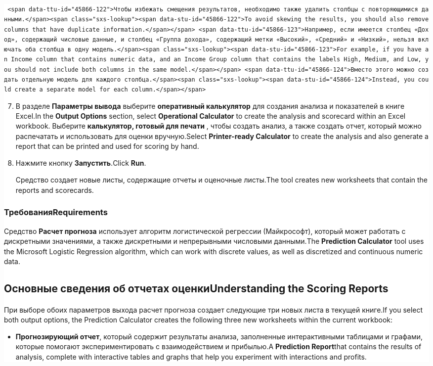      <span data-ttu-id="45866-122">Чтобы избежать смещения результатов, необходимо также удалить столбцы с повторяющимися данными.</span><span class="sxs-lookup"><span data-stu-id="45866-122">To avoid skewing the results, you should also remove columns that have duplicate information.</span></span> <span data-ttu-id="45866-123">Например, если имеется столбец «Доход», содержащий числовые данные, и столбец «Группа дохода», содержащий метки «Высокий», «Средний» и «Низкий», нельзя включать оба столбца в одну модель.</span><span class="sxs-lookup"><span data-stu-id="45866-123">For example, if you have an Income column that contains numeric data, and an Income Group column that contains the labels High, Medium, and Low, you should not include both columns in the same model.</span></span> <span data-ttu-id="45866-124">Вместо этого можно создать отдельную модель для каждого столбца.</span><span class="sxs-lookup"><span data-stu-id="45866-124">Instead, you could create a separate model for each column.</span></span>  
  
7.  <span data-ttu-id="45866-125">В разделе **Параметры вывода** выберите **оперативный калькулятор** для создания анализа и показателей в книге Excel.</span><span class="sxs-lookup"><span data-stu-id="45866-125">In the **Output Options** section, select **Operational Calculator** to create the analysis and scorecard within an Excel workbook.</span></span> <span data-ttu-id="45866-126">Выберите **калькулятор, готовый для печати** , чтобы создать анализ, а также создать отчет, который можно распечатать и использовать для оценки вручную.</span><span class="sxs-lookup"><span data-stu-id="45866-126">Select **Printer-ready Calculator** to create the analysis and also generate a report that can be printed and used for scoring by hand.</span></span>  
  
8.  <span data-ttu-id="45866-127">Нажмите кнопку **Запустить**.</span><span class="sxs-lookup"><span data-stu-id="45866-127">Click **Run**.</span></span>  
  
     <span data-ttu-id="45866-128">Средство создает новые листы, содержащие отчеты и оценочные листы.</span><span class="sxs-lookup"><span data-stu-id="45866-128">The tool creates new worksheets that contain the reports and scorecards.</span></span>  
  
### <a name="requirements"></a><span data-ttu-id="45866-129">Требования</span><span class="sxs-lookup"><span data-stu-id="45866-129">Requirements</span></span>  
 <span data-ttu-id="45866-130">Средство **Расчет прогноза** использует алгоритм логистической регрессии (Майкрософт), который может работать с дискретными значениями, а также дискретными и непрерывными числовыми данными.</span><span class="sxs-lookup"><span data-stu-id="45866-130">The **Prediction Calculator** tool uses the Microsoft Logistic Regression algorithm, which can work with discrete values, as well as discretized and continuous numeric data.</span></span>  
  
## <a name="understanding-the-scoring-reports"></a><span data-ttu-id="45866-131">Основные сведения об отчетах оценки</span><span class="sxs-lookup"><span data-stu-id="45866-131">Understanding the Scoring Reports</span></span>  
 <span data-ttu-id="45866-132">При выборе обоих параметров выхода расчет прогноза создает следующие три новых листа в текущей книге.</span><span class="sxs-lookup"><span data-stu-id="45866-132">If you select both output options, the Prediction Calculator creates the following three new worksheets within the current workbook:</span></span>  
  
-   <span data-ttu-id="45866-133">**Прогнозирующий отчет**, который содержит результаты анализа, заполненные интерактивными таблицами и графами, которые помогают экспериментировать с взаимодействием и прибылью.</span><span class="sxs-lookup"><span data-stu-id="45866-133">A **Prediction Report**that contains the results of analysis, complete with interactive tables and graphs that help you experiment with interactions and profits.</span></span>  
  